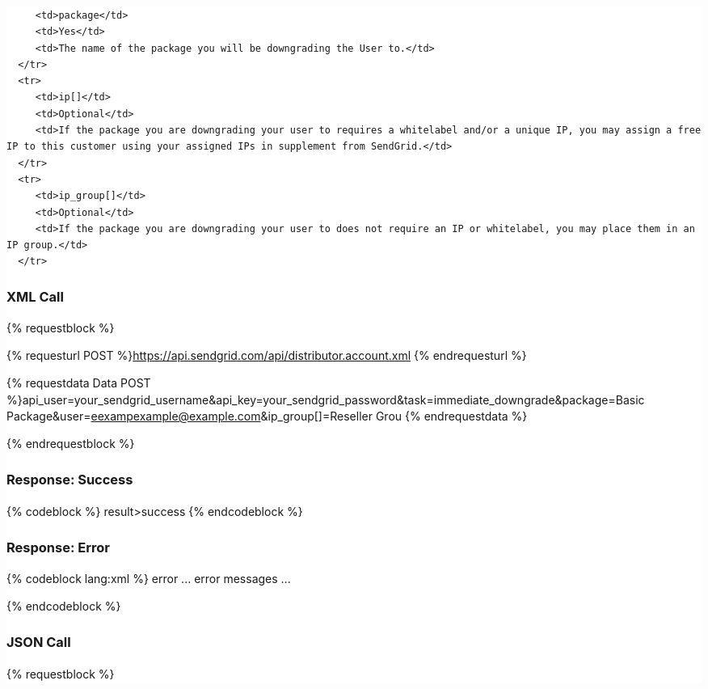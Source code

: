          <td>package</td>
         <td>Yes</td>
         <td>The name of the package you will be downgrading the User to.</td>
      </tr>
      <tr>
         <td>ip[]</td>
         <td>Optional</td>
         <td>If the package you are downgrading your user to requires a whitelabel and/or a unique IP, you may assign a free IP to this customer using your assigned IPs in supplement from SendGrid.</td>
      </tr>
      <tr>
         <td>ip_group[]</td>
         <td>Optional</td>
         <td>If the package you are downgrading your user to does not require an IP or whitelabel, you may place them in an IP group.</td>
      </tr>
   </tbody>
</table>

### XML Call

{% requestblock %}

  {% requesturl POST %}https://api.sendgrid.com/api/distributor.account.xml
  {% endrequesturl %}

  {% requestdata Data POST %}api_user=your_sendgrid_username&api_key=your_sendgrid_password&task=immediate_downgrade&package=Basic Package&user=eexampexample@example.com&ip_group[]=Reseller Grou
  {% endrequestdata %}

{% endrequestblock %}

### Response: Success

{% codeblock %}
result><message>success</message></result>
{% endcodeblock %}
<h3>Response: Error</h3>
{% codeblock lang:xml %}
<?xml version="1.0" encoding="ISO-8859-1"?>

<result>
   <message>error</message>
   <errors>
      <error>... error messages ...</error>
   </errors>
</result>

{% endcodeblock %}

### JSON Call

{% requestblock %}

